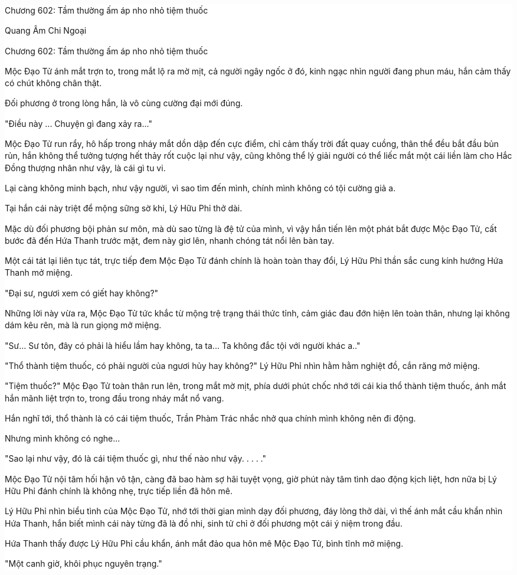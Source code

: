 




Chương 602: Tầm thường ấm áp nho nhỏ tiệm thuốc


Quang Âm Chi Ngoại

Chương 602: Tầm thường ấm áp nho nhỏ tiệm thuốc

Mộc Đạo Tử ánh mắt trợn to, trong mắt lộ ra mờ mịt, cả người ngây ngốc ở đó, kinh ngạc nhìn người đang phun máu, hắn cảm thấy có chút không chân thật.

Đối phương ở trong lòng hắn, là vô cùng cường đại mới đúng.

"Điều này ... Chuyện gì đang xảy ra..."

Mộc Đạo Tử run rẩy, hô hấp trong nháy mắt dồn dập đến cực điểm, chỉ cảm thấy trời đất quay cuồng, thân thể đều bắt đầu bủn rủn, hắn không thể tưởng tượng hết thảy rốt cuộc lại như vậy, cũng không thể lý giải người có thể liếc mắt một cái liền làm cho Hắc Đồng thượng nhân như vậy, là cái gì tu vi.

Lại càng không minh bạch, như vậy người, vì sao tìm đến mình, chính mình không có tội cường giả a.

Tại hắn cái này triệt để mộng sững sờ khi, Lý Hữu Phỉ thở dài.

Mặc dù đối phương bội phản sư môn, mà dù sao từng là đệ tử của mình, vì vậy hắn tiến lên một phát bắt được Mộc Đạo Tử, cất bước đã đến Hứa Thanh trước mặt, đem này giơ lên, nhanh chóng tát nổi lên bàn tay.

Một cái tát lại liên tục tát, trực tiếp đem Mộc Đạo Tử đánh chính là hoàn toàn thay đổi, Lý Hữu Phỉ thần sắc cung kính hướng Hứa Thanh mở miệng.

"Đại sư, ngươi xem có giết hay không?"

Những lời này vừa ra, Mộc Đạo Tử tức khắc từ mộng trệ trạng thái thức tỉnh, cảm giác đau đớn hiện lên toàn thân, nhưng lại không dám kêu rên, mà là run giọng mở miệng.

"Sư... Sư tôn, đây có phải là hiểu lầm hay không, ta ta... Ta không đắc tội với người khác a.."

"Thổ thành tiệm thuốc, có phải người của ngươi hủy hay không?" Lý Hữu Phỉ nhìn hằm hằm nghiệt đồ, cắn răng mở miệng.

"Tiệm thuốc?" Mộc Đạo Tử toàn thân run lên, trong mắt mờ mịt, phía dưới phút chốc nhớ tới cái kia thổ thành tiệm thuốc, ánh mắt hắn mãnh liệt trợn to, trong đầu trong nháy mắt nổ vang.

Hắn nghĩ tới, thổ thành là có cái tiệm thuốc, Trần Phàm Trác nhắc nhở qua chính mình không nên đi động.

Nhưng mình không có nghe...

"Sao lại như vậy, đó là cái tiệm thuốc gì, như thế nào như vậy. . . . ."

Mộc Đạo Tử nội tâm hối hận vô tận, càng đã bao hàm sợ hãi tuyệt vọng, giờ phút này tâm tình dao động kịch liệt, hơn nữa bị Lý Hữu Phỉ đánh chính là không nhẹ, trực tiếp liền đã hôn mê.

Lý Hữu Phỉ nhìn biểu tình của Mộc Đạo Tử, nhớ tới thời gian mình dạy đối phương, đáy lòng thở dài, vì thế ánh mắt cầu khẩn nhìn Hứa Thanh, hắn biết mình cái này từng đã là đồ nhi, sinh tử chỉ ở đối phương một cái ý niệm trong đầu.

Hứa Thanh thấy được Lý Hữu Phỉ cầu khẩn, ánh mắt đảo qua hôn mê Mộc Đạo Tử, bình tĩnh mở miệng.

"Một canh giờ, khôi phục nguyên trạng."
